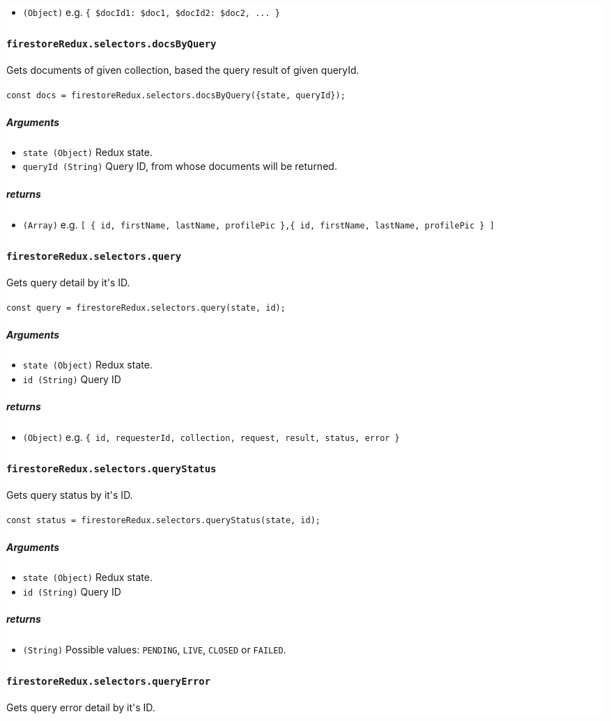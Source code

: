- `(Object)` e.g. `{ $docId1: $doc1, $docId2: $doc2, ... }`

### `firestoreRedux.selectors.docsByQuery`

Gets documents of given collection, based the query result of given queryId.

```JS
const docs = firestoreRedux.selectors.docsByQuery({state, queryId});
```

##### Arguments

- `state (Object)` Redux state.
- `queryId (String)` Query ID, from whose documents will be returned.

##### returns

- `(Array)` e.g. `[ { id, firstName, lastName, profilePic },{ id, firstName, lastName, profilePic } ]`

### `firestoreRedux.selectors.query`

Gets query detail by it's ID.

```JS
const query = firestoreRedux.selectors.query(state, id);
```

##### Arguments

- `state (Object)` Redux state.
- `id (String)` Query ID

##### returns

- `(Object)` e.g. `{ id, requesterId, collection, request, result, status, error }`

### `firestoreRedux.selectors.queryStatus`

Gets query status by it's ID.

```JS
const status = firestoreRedux.selectors.queryStatus(state, id);
```

##### Arguments

- `state (Object)` Redux state.
- `id (String)` Query ID

##### returns

- `(String)` Possible values: `PENDING`, `LIVE`, `CLOSED` or `FAILED`.

### `firestoreRedux.selectors.queryError`

Gets query error detail by it's ID.

